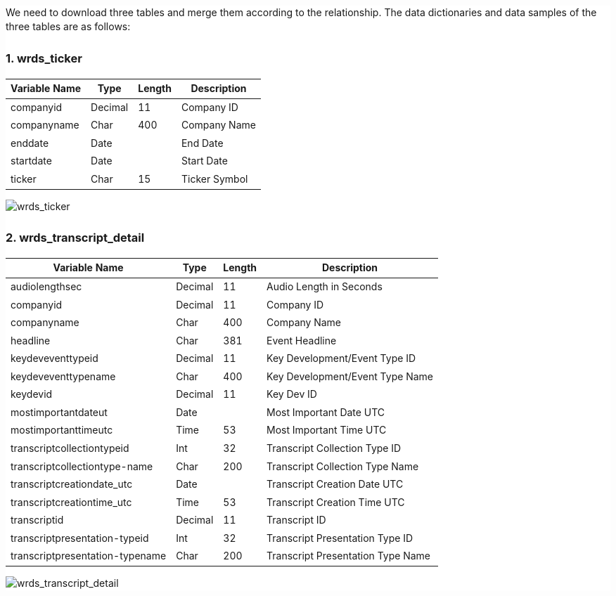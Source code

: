 We need to download three tables and merge them according to the relationship. The data dictionaries and data samples of the three tables are as follows:

### 1. wrds_ticker

| Variable Name | Type    | Length | Description   |
| ------------- | ------- | ------ | ------------- |
| companyid     | Decimal | 11     | Company ID    |
| companyname   | Char    | 400    | Company Name  |
| enddate       | Date    |        | End Date      |
| startdate     | Date    |        | Start Date    |
| ticker        | Char    | 15     | Ticker Symbol |

![wrds_ticker]({static}/images/PuzzleBOT_01_wrds_ticker.png)


### 2. wrds_transcript_detail

| Variable Name                   | Type    | Length | Description                       |
| ------------------------------- | ------- | ------ | --------------------------------- |
| audiolengthsec                  | Decimal | 11     | Audio Length in Seconds           |
| companyid                       | Decimal | 11     | Company ID                        |
| companyname                     | Char    | 400    | Company Name                      |
| headline                        | Char    | 381    | Event Headline                    |
| keydeveventtypeid               | Decimal | 11     | Key Development/Event Type ID     |
| keydeveventtypename             | Char    | 400    | Key Development/Event Type Name   |
| keydevid                        | Decimal | 11     | Key Dev ID                        |
| mostimportantdateut             | Date    |        | Most Important Date UTC           |
| mostimportanttimeutc            | Time    | 53     | Most Important Time UTC           |
| transcriptcollectiontypeid      | Int     | 32     | Transcript Collection Type ID     |
| transcriptcollectiontype-name   | Char    | 200    | Transcript Collection Type Name   |
| transcriptcreationdate_utc      | Date    |        | Transcript Creation Date UTC      |
| transcriptcreationtime_utc      | Time    | 53     | Transcript Creation Time UTC      |
| transcriptid                    | Decimal | 11     | Transcript ID                     |
| transcriptpresentation-typeid   | Int     | 32     | Transcript Presentation Type ID   |
| transcriptpresentation-typename | Char    | 200    | Transcript Presentation Type Name |

![wrds_transcript_detail]({static}/images/PuzzleBOT_01_wrds_transcript_detail.png)
